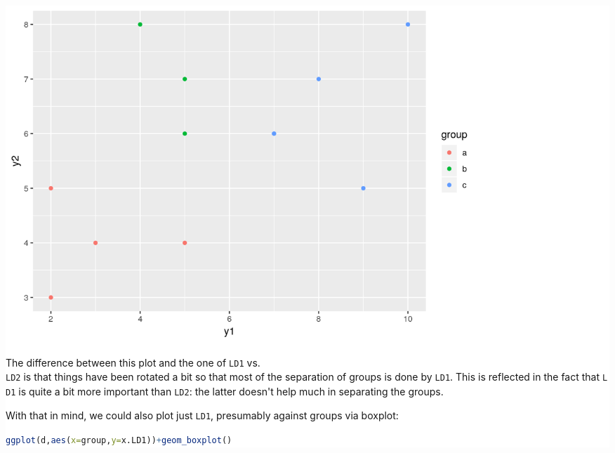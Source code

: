 <img src="21-discriminant-analysis_files/figure-html/unnamed-chunk-46-1.png" width="672"  />

 

The difference between this plot and the one of `LD1` vs.\
`LD2` is that things have been rotated a bit so that most of
the separation of groups is done by `LD1`. This is reflected in
the fact that `LD1` is quite a bit more important than
`LD2`: the latter doesn't help much in separating the groups.

With that in mind, we could also plot just `LD1`, presumably
against groups via boxplot:


```r
ggplot(d,aes(x=group,y=x.LD1))+geom_boxplot()
```
